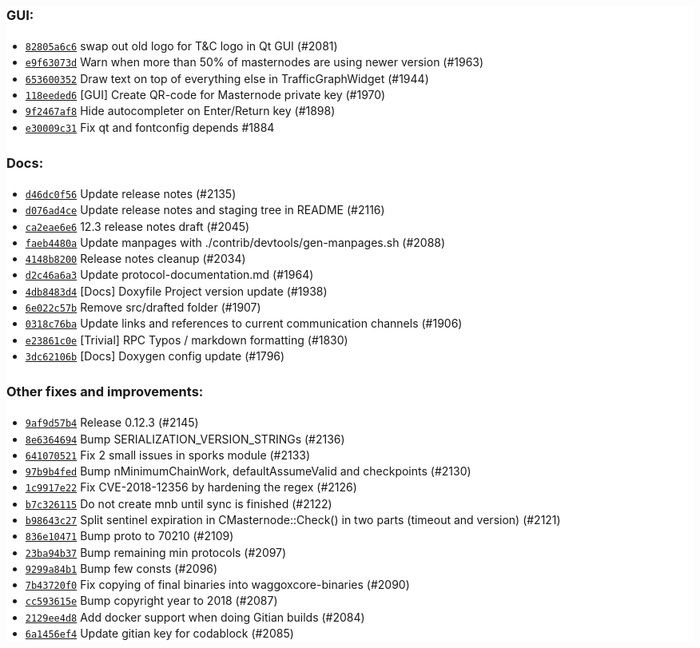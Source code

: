 ### GUI:
- [`82805a6c6`](https://github.com/waggoxpay/waggox/commit/82805a6c6) swap out old logo for T&C logo in Qt GUI (#2081)
- [`e9f63073d`](https://github.com/waggoxpay/waggox/commit/e9f63073d) Warn when more than 50% of masternodes are using newer version (#1963)
- [`653600352`](https://github.com/waggoxpay/waggox/commit/653600352) Draw text on top of everything else in TrafficGraphWidget (#1944)
- [`118eeded6`](https://github.com/waggoxpay/waggox/commit/118eeded6) [GUI] Create QR-code for Masternode private key (#1970)
- [`9f2467af8`](https://github.com/waggoxpay/waggox/commit/9f2467af8) Hide autocompleter on Enter/Return key (#1898)
- [`e30009c31`](https://github.com/waggoxpay/waggox/commit/e30009c31) Fix qt and fontconfig depends #1884

### Docs:
- [`d46dc0f56`](https://github.com/waggoxpay/waggox/commit/d46dc0f56) Update release notes (#2135)
- [`d076ad4ce`](https://github.com/waggoxpay/waggox/commit/d076ad4ce) Update release notes and staging tree in README (#2116)
- [`ca2eae6e6`](https://github.com/waggoxpay/waggox/commit/ca2eae6e6) 12.3 release notes draft (#2045)
- [`faeb4480a`](https://github.com/waggoxpay/waggox/commit/faeb4480a) Update manpages with ./contrib/devtools/gen-manpages.sh (#2088)
- [`4148b8200`](https://github.com/waggoxpay/waggox/commit/4148b8200) Release notes cleanup (#2034)
- [`d2c46a6a3`](https://github.com/waggoxpay/waggox/commit/d2c46a6a3) Update protocol-documentation.md (#1964)
- [`4db8483d4`](https://github.com/waggoxpay/waggox/commit/4db8483d4) [Docs] Doxyfile Project version update (#1938)
- [`6e022c57b`](https://github.com/waggoxpay/waggox/commit/6e022c57b) Remove src/drafted folder (#1907)
- [`0318c76ba`](https://github.com/waggoxpay/waggox/commit/0318c76ba) Update links and references to current communication channels (#1906)
- [`e23861c0e`](https://github.com/waggoxpay/waggox/commit/e23861c0e) [Trivial] RPC Typos / markdown formatting (#1830)
- [`3dc62106b`](https://github.com/waggoxpay/waggox/commit/3dc62106b) [Docs] Doxygen config update (#1796)

### Other fixes and improvements:
- [`9af9d57b4`](https://github.com/waggoxpay/waggox/commit/9af9d57b4) Release 0.12.3 (#2145)
- [`8e6364694`](https://github.com/waggoxpay/waggox/commit/8e6364694) Bump SERIALIZATION_VERSION_STRINGs (#2136)
- [`641070521`](https://github.com/waggoxpay/waggox/commit/641070521) Fix 2 small issues in sporks module (#2133)
- [`97b9b4fed`](https://github.com/waggoxpay/waggox/commit/97b9b4fed) Bump nMinimumChainWork, defaultAssumeValid and checkpoints (#2130)
- [`1c9917e22`](https://github.com/waggoxpay/waggox/commit/1c9917e22) Fix CVE-2018-12356 by hardening the regex (#2126)
- [`b7c326115`](https://github.com/waggoxpay/waggox/commit/b7c326115) Do not create mnb until sync is finished (#2122)
- [`b98643c27`](https://github.com/waggoxpay/waggox/commit/b98643c27) Split sentinel expiration in CMasternode::Check() in two parts (timeout and version) (#2121)
- [`836e10471`](https://github.com/waggoxpay/waggox/commit/836e10471) Bump proto to 70210 (#2109)
- [`23ba94b37`](https://github.com/waggoxpay/waggox/commit/23ba94b37) Bump remaining min protocols (#2097)
- [`9299a84b1`](https://github.com/waggoxpay/waggox/commit/9299a84b1) Bump few consts (#2096)
- [`7b43720f0`](https://github.com/waggoxpay/waggox/commit/7b43720f0) Fix copying of final binaries into waggoxcore-binaries (#2090)
- [`cc593615e`](https://github.com/waggoxpay/waggox/commit/cc593615e) Bump copyright year to 2018 (#2087)
- [`2129ee4d8`](https://github.com/waggoxpay/waggox/commit/2129ee4d8) Add docker support when doing Gitian builds (#2084)
- [`6a1456ef4`](https://github.com/waggoxpay/waggox/commit/6a1456ef4) Update gitian key for codablock (#2085)